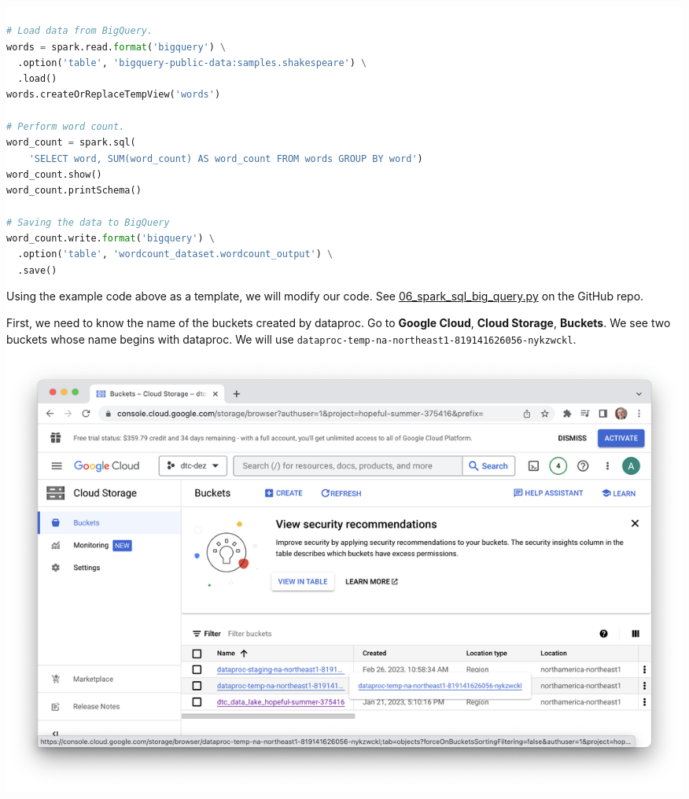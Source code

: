 ``` python

# Load data from BigQuery.
words = spark.read.format('bigquery') \
  .option('table', 'bigquery-public-data:samples.shakespeare') \
  .load()
words.createOrReplaceTempView('words')

# Perform word count.
word_count = spark.sql(
    'SELECT word, SUM(word_count) AS word_count FROM words GROUP BY word')
word_count.show()
word_count.printSchema()

# Saving the data to BigQuery
word_count.write.format('bigquery') \
  .option('table', 'wordcount_dataset.wordcount_output') \
  .save()
```

Using the example code above as a template, we will modify our code. See
[06_spark_sql_big_query.py](https://github.com/DataTalksClub/data-engineering-zoomcamp/blob/main/week_5_batch_processing/code/06_spark_sql_big_query.py)
on the GitHub repo.

First, we need to know the name of the buckets created by dataproc. Go to **Google Cloud**, **Cloud Storage**,
**Buckets**. We see two buckets whose name begins with dataproc. We will use
`dataproc-temp-na-northeast1-819141626056-nykzwckl`.

![w5s81](dtc/w5s81.png)
